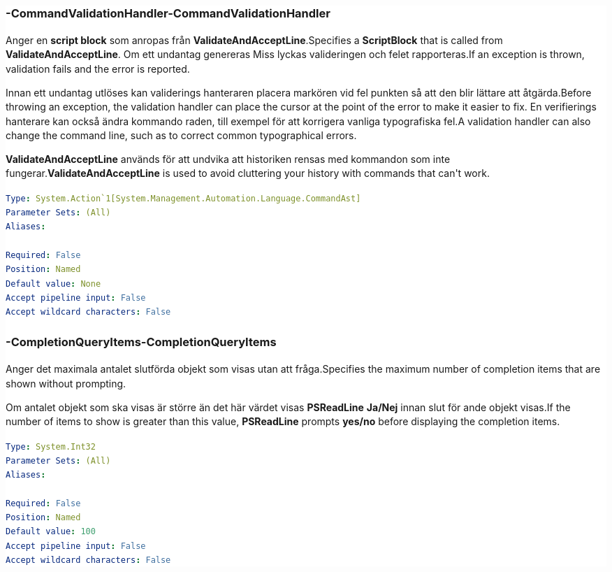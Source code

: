 ### <span data-ttu-id="81bed-189">-CommandValidationHandler</span><span class="sxs-lookup"><span data-stu-id="81bed-189">-CommandValidationHandler</span></span>

<span data-ttu-id="81bed-190">Anger en **script block** som anropas från **ValidateAndAcceptLine**.</span><span class="sxs-lookup"><span data-stu-id="81bed-190">Specifies a **ScriptBlock** that is called from **ValidateAndAcceptLine**.</span></span> <span data-ttu-id="81bed-191">Om ett undantag genereras Miss lyckas valideringen och felet rapporteras.</span><span class="sxs-lookup"><span data-stu-id="81bed-191">If an exception is thrown, validation fails and the error is reported.</span></span>

<span data-ttu-id="81bed-192">Innan ett undantag utlöses kan validerings hanteraren placera markören vid fel punkten så att den blir lättare att åtgärda.</span><span class="sxs-lookup"><span data-stu-id="81bed-192">Before throwing an exception, the validation handler can place the cursor at the point of the error to make it easier to fix.</span></span> <span data-ttu-id="81bed-193">En verifierings hanterare kan också ändra kommando raden, till exempel för att korrigera vanliga typografiska fel.</span><span class="sxs-lookup"><span data-stu-id="81bed-193">A validation handler can also change the command line, such as to correct common typographical errors.</span></span>

<span data-ttu-id="81bed-194">**ValidateAndAcceptLine** används för att undvika att historiken rensas med kommandon som inte fungerar.</span><span class="sxs-lookup"><span data-stu-id="81bed-194">**ValidateAndAcceptLine** is used to avoid cluttering your history with commands that can't work.</span></span>

```yaml
Type: System.Action`1[System.Management.Automation.Language.CommandAst]
Parameter Sets: (All)
Aliases:

Required: False
Position: Named
Default value: None
Accept pipeline input: False
Accept wildcard characters: False
```

### <span data-ttu-id="81bed-195">-CompletionQueryItems</span><span class="sxs-lookup"><span data-stu-id="81bed-195">-CompletionQueryItems</span></span>

<span data-ttu-id="81bed-196">Anger det maximala antalet slutförda objekt som visas utan att fråga.</span><span class="sxs-lookup"><span data-stu-id="81bed-196">Specifies the maximum number of completion items that are shown without prompting.</span></span>

<span data-ttu-id="81bed-197">Om antalet objekt som ska visas är större än det här värdet visas **PSReadLine** **Ja/Nej** innan slut för ande objekt visas.</span><span class="sxs-lookup"><span data-stu-id="81bed-197">If the number of items to show is greater than this value, **PSReadLine** prompts **yes/no** before displaying the completion items.</span></span>

```yaml
Type: System.Int32
Parameter Sets: (All)
Aliases:

Required: False
Position: Named
Default value: 100
Accept pipeline input: False
Accept wildcard characters: False
```
